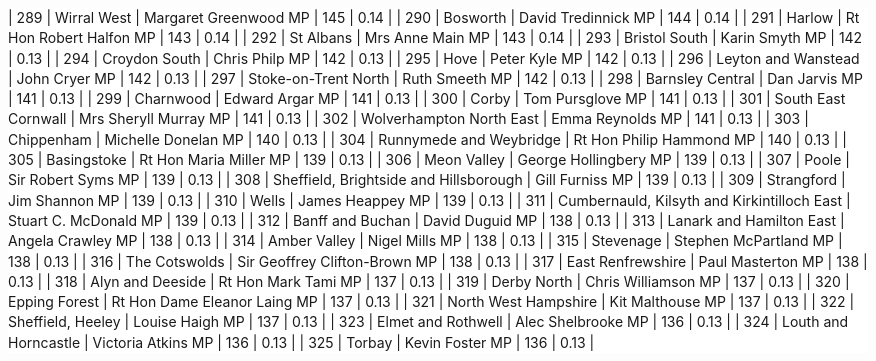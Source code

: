 | 289 | Wirral West | Margaret Greenwood MP | 145 | 0.14 |
| 290 | Bosworth | David Tredinnick MP | 144 | 0.14 |
| 291 | Harlow | Rt Hon Robert Halfon MP | 143 | 0.14 |
| 292 | St Albans | Mrs Anne Main MP | 143 | 0.14 |
| 293 | Bristol South | Karin Smyth MP | 142 | 0.13 |
| 294 | Croydon South | Chris Philp MP | 142 | 0.13 |
| 295 | Hove | Peter Kyle MP | 142 | 0.13 |
| 296 | Leyton and Wanstead | John Cryer MP | 142 | 0.13 |
| 297 | Stoke-on-Trent North | Ruth Smeeth MP | 142 | 0.13 |
| 298 | Barnsley Central | Dan Jarvis MP | 141 | 0.13 |
| 299 | Charnwood | Edward Argar MP | 141 | 0.13 |
| 300 | Corby | Tom Pursglove MP | 141 | 0.13 |
| 301 | South East Cornwall | Mrs Sheryll Murray MP | 141 | 0.13 |
| 302 | Wolverhampton North East | Emma Reynolds MP | 141 | 0.13 |
| 303 | Chippenham | Michelle Donelan MP | 140 | 0.13 |
| 304 | Runnymede and Weybridge | Rt Hon Philip Hammond MP | 140 | 0.13 |
| 305 | Basingstoke | Rt Hon Maria Miller MP | 139 | 0.13 |
| 306 | Meon Valley | George Hollingbery MP | 139 | 0.13 |
| 307 | Poole | Sir Robert Syms MP | 139 | 0.13 |
| 308 | Sheffield, Brightside and Hillsborough | Gill Furniss MP | 139 | 0.13 |
| 309 | Strangford | Jim Shannon MP | 139 | 0.13 |
| 310 | Wells | James Heappey MP | 139 | 0.13 |
| 311 | Cumbernauld, Kilsyth and Kirkintilloch East | Stuart C. McDonald MP | 139 | 0.13 |
| 312 | Banff and Buchan | David Duguid MP | 138 | 0.13 |
| 313 | Lanark and Hamilton East | Angela Crawley MP | 138 | 0.13 |
| 314 | Amber Valley | Nigel Mills MP | 138 | 0.13 |
| 315 | Stevenage | Stephen McPartland MP | 138 | 0.13 |
| 316 | The Cotswolds | Sir Geoffrey Clifton-Brown MP | 138 | 0.13 |
| 317 | East Renfrewshire | Paul Masterton MP | 138 | 0.13 |
| 318 | Alyn and Deeside | Rt Hon Mark Tami MP | 137 | 0.13 |
| 319 | Derby North | Chris Williamson MP | 137 | 0.13 |
| 320 | Epping Forest | Rt Hon Dame Eleanor Laing MP | 137 | 0.13 |
| 321 | North West Hampshire | Kit Malthouse MP | 137 | 0.13 |
| 322 | Sheffield, Heeley | Louise Haigh MP | 137 | 0.13 |
| 323 | Elmet and Rothwell | Alec Shelbrooke MP | 136 | 0.13 |
| 324 | Louth and Horncastle | Victoria Atkins MP | 136 | 0.13 |
| 325 | Torbay | Kevin Foster MP | 136 | 0.13 |